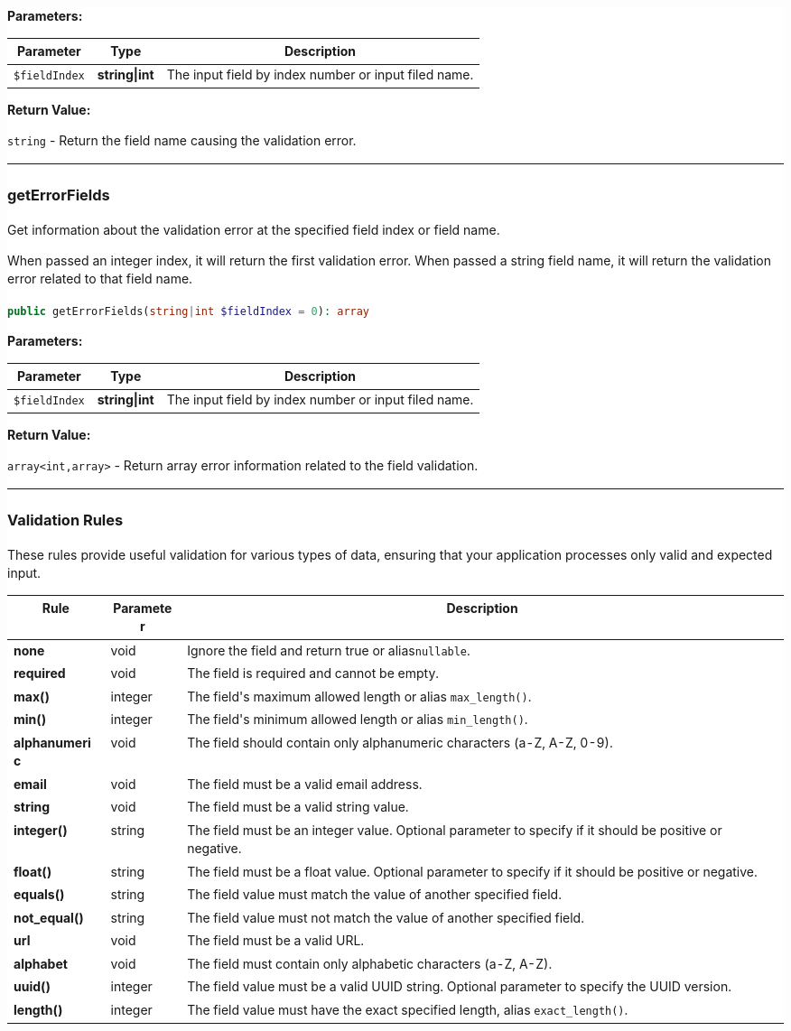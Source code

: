 **Parameters:**

| Parameter | Type | Description |
|-----------|------|-------------|
| `$fieldIndex` | **string\|int** | The input field by index number or input filed name. |

**Return Value:**

`string` - Return the field name causing the validation error.

***

### getErrorFields

Get information about the validation error at the specified field index or field name.

When passed an integer index, it will return the first validation error.
When passed a string field name, it will return the validation error related to that field name.

```php
public getErrorFields(string|int $fieldIndex = 0): array
```

**Parameters:**

| Parameter | Type | Description |
|-----------|------|-------------|
| `$fieldIndex` | **string\|int** | The input field by index number or input filed name. |

**Return Value:**

`array<int,array>` - Return array error information related to the field validation.

***

### Validation Rules

These rules provide useful validation for various types of data, ensuring that your application processes only valid and expected input.

| Rule            | Parameter    | Description                                                                                              |
|-----------------|--------------|----------------------------------------------------------------------------------------------------------|
| **none**        | void         | Ignore the field and return true or alias`nullable`.                                                                        |
| **required**    | void         | The field is required and cannot be empty.                                                               |
| **max()**| integer      | The field's maximum allowed length or alias `max_length()`.                                                       |
| **min()**| integer      | The field's minimum allowed length or alias `min_length()`.                                                       |
| **alphanumeric**| void         | The field should contain only alphanumeric characters (a-Z, A-Z, 0-9).                                   |
| **email**       | void         | The field must be a valid email address.                                                                 |
| **string**      | void         | The field must be a valid string value.                                                                  |
| **integer()**   | string       | The field must be an integer value. Optional parameter to specify if it should be positive or negative.  |
| **float()**   | string       | The field must be a float value. Optional parameter to specify if it should be positive or negative.  |
| **equals()**    | string       | The field value must match the value of another specified field.                                         |
| **not_equal()**    | string       | The field value must not match the value of another specified field.                                         |
| **url**         | void         | The field must be a valid URL.                                                                           |
| **alphabet**    | void         | The field must contain only alphabetic characters (a-Z, A-Z).                                            |
| **uuid()**      | integer      | The field value must be a valid UUID string. Optional parameter to specify the UUID version.             |
| **length()** | integer  | The field value must have the exact specified length, alias `exact_length()`.                                   |